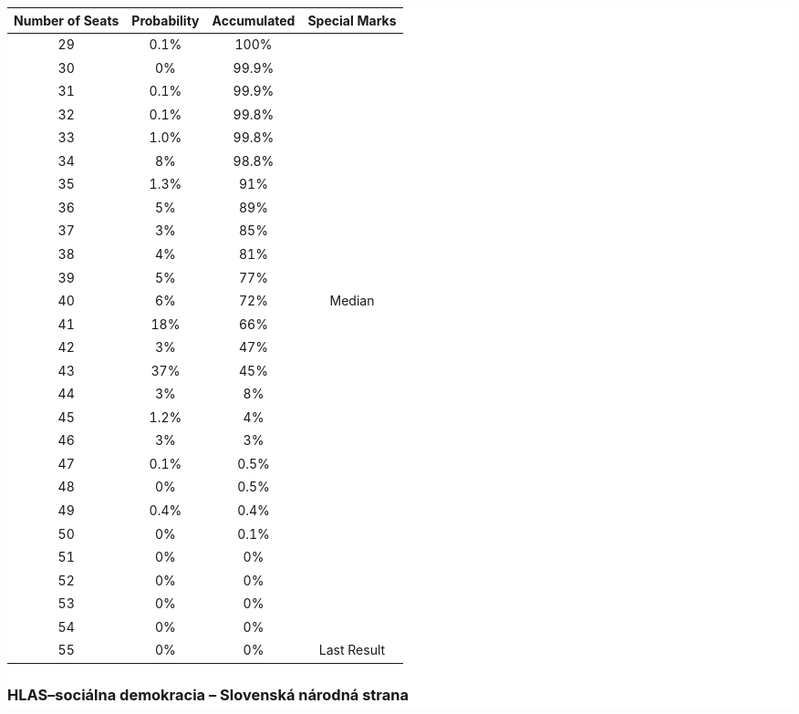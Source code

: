 
| Number of Seats | Probability | Accumulated | Special Marks |
|:---------------:|:-----------:|:-----------:|:-------------:|
| 29 | 0.1% | 100% |  |
| 30 | 0% | 99.9% |  |
| 31 | 0.1% | 99.9% |  |
| 32 | 0.1% | 99.8% |  |
| 33 | 1.0% | 99.8% |  |
| 34 | 8% | 98.8% |  |
| 35 | 1.3% | 91% |  |
| 36 | 5% | 89% |  |
| 37 | 3% | 85% |  |
| 38 | 4% | 81% |  |
| 39 | 5% | 77% |  |
| 40 | 6% | 72% | Median |
| 41 | 18% | 66% |  |
| 42 | 3% | 47% |  |
| 43 | 37% | 45% |  |
| 44 | 3% | 8% |  |
| 45 | 1.2% | 4% |  |
| 46 | 3% | 3% |  |
| 47 | 0.1% | 0.5% |  |
| 48 | 0% | 0.5% |  |
| 49 | 0.4% | 0.4% |  |
| 50 | 0% | 0.1% |  |
| 51 | 0% | 0% |  |
| 52 | 0% | 0% |  |
| 53 | 0% | 0% |  |
| 54 | 0% | 0% |  |
| 55 | 0% | 0% | Last Result |

### HLAS–sociálna demokracia – Slovenská národná strana
